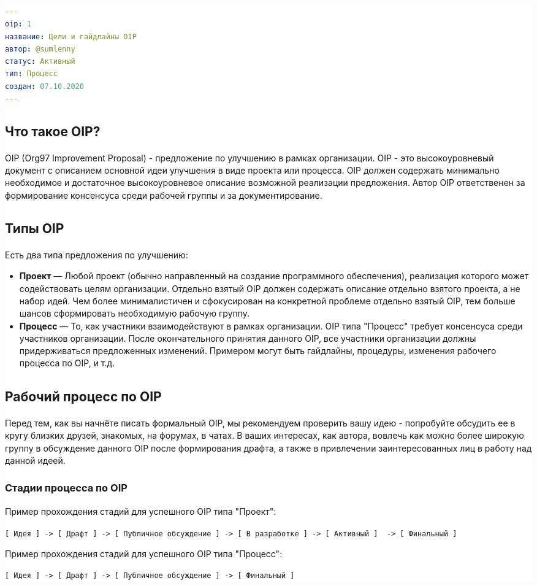```yaml
---
oip: 1
название: Цели и гайдлайны OIP
автор: @sumlenny
cтатус:	Активный
тип: Процесс
создан: 07.10.2020
---
```


## Что такое OIP?

OIP (Org97 Improvement Proposal) - предложение по улучшению в рамках организации.
OIP - это высокоуровневый документ с описанием основной идеи улучшения в виде проекта или процесса. OIP должен содержать минимально необходимое и достаточное высокоуровневое описание возможной реализации предложения. Автор OIP ответственен за формирование консенсуса среди рабочей группы и за документирование.

## Типы OIP

Есть два типа предложения по улучшению:

* **Проект**  —  Любой проект (обычно направленный на создание программного обеспечения), реализация которого может содействовать целям организации. Отдельно взятый OIP должен содержать описание отдельно взятого проекта, а не набор идей. Чем более минималистичен и сфокусирован на конкретной проблеме отдельно взятый OIP, тем больше шансов сформировать необходимую рабочую группу.
* **Процесс**  —  То, как участники взаимодействуют в рамках организации. OIP типа "Процесс" требует консенсуса среди участников организации. После окончательного принятия данного OIP, все участники организации должны придерживаться предложенных изменений. Примером могут быть гайдлайны, процедуры, изменения рабочего процесса по OIP, и т.д.

## Рабочий процесс по OIP

Перед тем, как вы начнёте писать формальный OIP, мы рекомендуем проверить вашу идею - попробуйте обсудить ее в кругу близких друзей, знакомых, на форумах, в чатах.
В ваших интересах, как автора, вовлечь как можно более широкую группу в обсуждение данного OIP после формирования драфта, а также в привлечении заинтересованных лиц в работу над данной идеей.

### Стадии процесса по OIP

Пример прохождения стадий для успешного OIP типа "Проект":

```
[ Идея ] -> [ Драфт ] -> [ Публичное обсуждение ] -> [ В разработке ] -> [ Активный ]  -> [ Финальный ]
```

Пример прохождения стадий для успешного OIP типа "Процесс":

```
[ Идея ] -> [ Драфт ] -> [ Публичное обсуждение ] -> [ Финальный ]
```


[markdown]: https://github.com/adam-p/markdown-here/wiki/Markdown-Cheatsheet
[Ethereum's EIP-1]: https://github.com/ethereum/EIPs
[Bitcoin's BIP-0001]: https://github.com/bitcoin/bips
[Python's PEP-0001]: https://www.python.org/dev/peps/